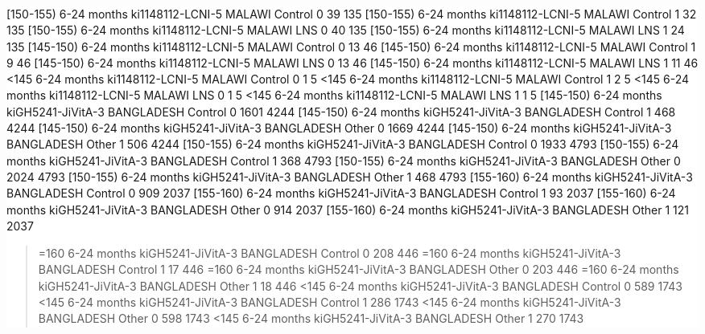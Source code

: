 [150-155)   6-24 months   ki1148112-LCNI-5            MALAWI                         Control               0       39     135
[150-155)   6-24 months   ki1148112-LCNI-5            MALAWI                         Control               1       32     135
[150-155)   6-24 months   ki1148112-LCNI-5            MALAWI                         LNS                   0       40     135
[150-155)   6-24 months   ki1148112-LCNI-5            MALAWI                         LNS                   1       24     135
[145-150)   6-24 months   ki1148112-LCNI-5            MALAWI                         Control               0       13      46
[145-150)   6-24 months   ki1148112-LCNI-5            MALAWI                         Control               1        9      46
[145-150)   6-24 months   ki1148112-LCNI-5            MALAWI                         LNS                   0       13      46
[145-150)   6-24 months   ki1148112-LCNI-5            MALAWI                         LNS                   1       11      46
<145        6-24 months   ki1148112-LCNI-5            MALAWI                         Control               0        1       5
<145        6-24 months   ki1148112-LCNI-5            MALAWI                         Control               1        2       5
<145        6-24 months   ki1148112-LCNI-5            MALAWI                         LNS                   0        1       5
<145        6-24 months   ki1148112-LCNI-5            MALAWI                         LNS                   1        1       5
[145-150)   6-24 months   kiGH5241-JiVitA-3           BANGLADESH                     Control               0     1601    4244
[145-150)   6-24 months   kiGH5241-JiVitA-3           BANGLADESH                     Control               1      468    4244
[145-150)   6-24 months   kiGH5241-JiVitA-3           BANGLADESH                     Other                 0     1669    4244
[145-150)   6-24 months   kiGH5241-JiVitA-3           BANGLADESH                     Other                 1      506    4244
[150-155)   6-24 months   kiGH5241-JiVitA-3           BANGLADESH                     Control               0     1933    4793
[150-155)   6-24 months   kiGH5241-JiVitA-3           BANGLADESH                     Control               1      368    4793
[150-155)   6-24 months   kiGH5241-JiVitA-3           BANGLADESH                     Other                 0     2024    4793
[150-155)   6-24 months   kiGH5241-JiVitA-3           BANGLADESH                     Other                 1      468    4793
[155-160)   6-24 months   kiGH5241-JiVitA-3           BANGLADESH                     Control               0      909    2037
[155-160)   6-24 months   kiGH5241-JiVitA-3           BANGLADESH                     Control               1       93    2037
[155-160)   6-24 months   kiGH5241-JiVitA-3           BANGLADESH                     Other                 0      914    2037
[155-160)   6-24 months   kiGH5241-JiVitA-3           BANGLADESH                     Other                 1      121    2037
>=160       6-24 months   kiGH5241-JiVitA-3           BANGLADESH                     Control               0      208     446
>=160       6-24 months   kiGH5241-JiVitA-3           BANGLADESH                     Control               1       17     446
>=160       6-24 months   kiGH5241-JiVitA-3           BANGLADESH                     Other                 0      203     446
>=160       6-24 months   kiGH5241-JiVitA-3           BANGLADESH                     Other                 1       18     446
<145        6-24 months   kiGH5241-JiVitA-3           BANGLADESH                     Control               0      589    1743
<145        6-24 months   kiGH5241-JiVitA-3           BANGLADESH                     Control               1      286    1743
<145        6-24 months   kiGH5241-JiVitA-3           BANGLADESH                     Other                 0      598    1743
<145        6-24 months   kiGH5241-JiVitA-3           BANGLADESH                     Other                 1      270    1743